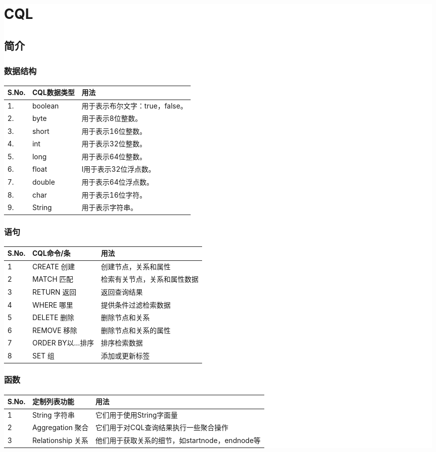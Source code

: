 # CQL

## 简介

### 数据结构

| S.No. | CQL数据类型 | 用法                            |
| :---- | :---------- | :------------------------------ |
| 1.    | boolean     | 用于表示布尔文字：true，false。 |
| 2.    | byte        | 用于表示8位整数。               |
| 3.    | short       | 用于表示16位整数。              |
| 4.    | int         | 用于表示32位整数。              |
| 5.    | long        | 用于表示64位整数。              |
| 6.    | float       | I用于表示32位浮点数。           |
| 7.    | double      | 用于表示64位浮点数。            |
| 8.    | char        | 用于表示16位字符。              |
| 9.    | String      | 用于表示字符串。                |

### 语句

| S.No. | CQL命令/条      | 用法                         |
| :---- | :-------------- | :--------------------------- |
| 1     | CREATE 创建     | 创建节点，关系和属性         |
| 2     | MATCH 匹配      | 检索有关节点，关系和属性数据 |
| 3     | RETURN 返回     | 返回查询结果                 |
| 4     | WHERE 哪里      | 提供条件过滤检索数据         |
| 5     | DELETE 删除     | 删除节点和关系               |
| 6     | REMOVE 移除     | 删除节点和关系的属性         |
| 7     | ORDER BY以…排序 | 排序检索数据                 |
| 8     | SET 组          | 添加或更新标签               |

### 函数

| S.No. | 定制列表功能      | 用法                                           |
| :---- | :---------------- | :--------------------------------------------- |
| 1     | String 字符串     | 它们用于使用String字面量                       |
| 2     | Aggregation 聚合  | 它们用于对CQL查询结果执行一些聚合操作          |
| 3     | Relationship 关系 | 他们用于获取关系的细节，如startnode，endnode等 |
